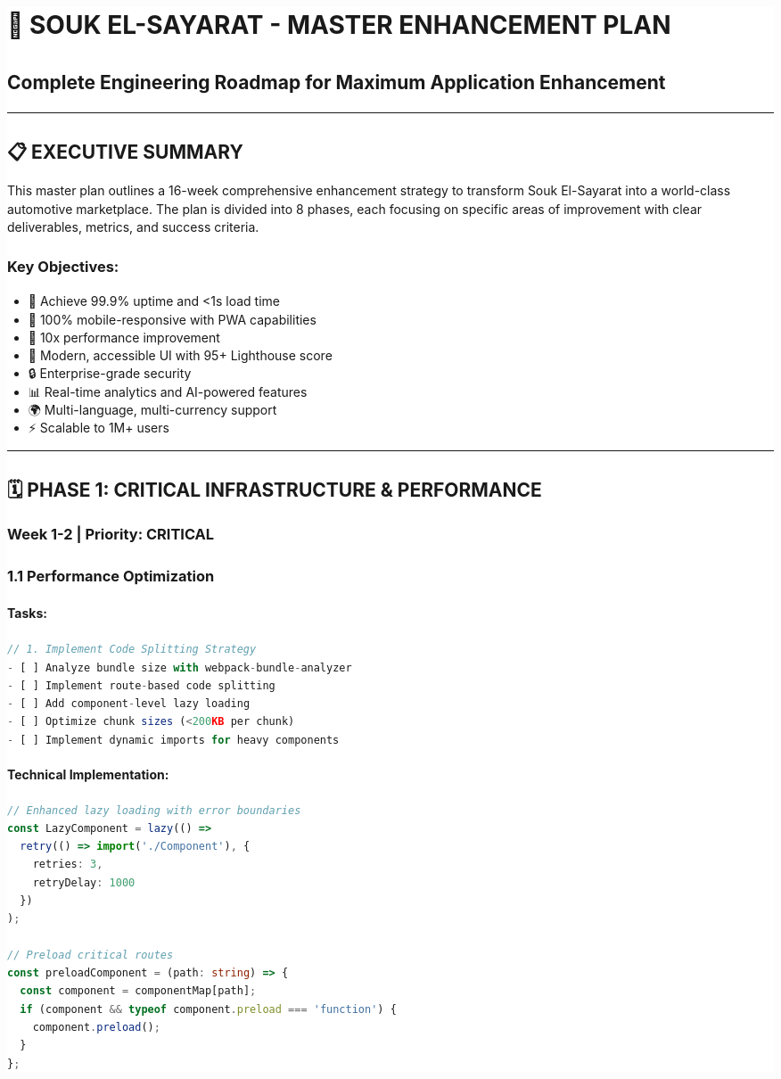 # 🚀 SOUK EL-SAYARAT - MASTER ENHANCEMENT PLAN
## Complete Engineering Roadmap for Maximum Application Enhancement

---

## 📋 **EXECUTIVE SUMMARY**

This master plan outlines a 16-week comprehensive enhancement strategy to transform Souk El-Sayarat into a world-class automotive marketplace. The plan is divided into 8 phases, each focusing on specific areas of improvement with clear deliverables, metrics, and success criteria.

### **Key Objectives:**
- 🎯 Achieve 99.9% uptime and <1s load time
- 📱 100% mobile-responsive with PWA capabilities
- 🚀 10x performance improvement
- 🎨 Modern, accessible UI with 95+ Lighthouse score
- 🔒 Enterprise-grade security
- 📊 Real-time analytics and AI-powered features
- 🌍 Multi-language, multi-currency support
- ⚡ Scalable to 1M+ users

---

## 🗓️ **PHASE 1: CRITICAL INFRASTRUCTURE & PERFORMANCE**
### Week 1-2 | Priority: CRITICAL

### **1.1 Performance Optimization**

#### **Tasks:**
```typescript
// 1. Implement Code Splitting Strategy
- [ ] Analyze bundle size with webpack-bundle-analyzer
- [ ] Implement route-based code splitting
- [ ] Add component-level lazy loading
- [ ] Optimize chunk sizes (<200KB per chunk)
- [ ] Implement dynamic imports for heavy components
```

#### **Technical Implementation:**
```typescript
// Enhanced lazy loading with error boundaries
const LazyComponent = lazy(() => 
  retry(() => import('./Component'), {
    retries: 3,
    retryDelay: 1000
  })
);

// Preload critical routes
const preloadComponent = (path: string) => {
  const component = componentMap[path];
  if (component && typeof component.preload === 'function') {
    component.preload();
  }
};
```

